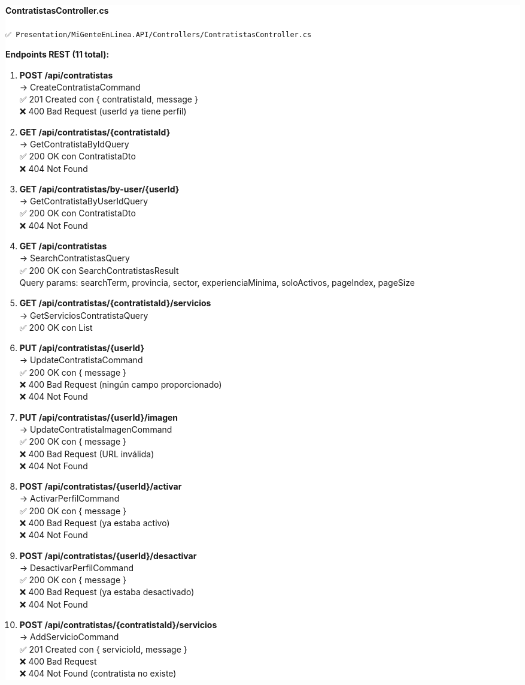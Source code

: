#### ContratistasController.cs
```
✅ Presentation/MiGenteEnLinea.API/Controllers/ContratistasController.cs
```

**Endpoints REST (11 total):**

1. **POST /api/contratistas**  
   → CreateContratistaCommand  
   ✅ 201 Created con { contratistaId, message }  
   ❌ 400 Bad Request (userId ya tiene perfil)

2. **GET /api/contratistas/{contratistaId}**  
   → GetContratistaByIdQuery  
   ✅ 200 OK con ContratistaDto  
   ❌ 404 Not Found

3. **GET /api/contratistas/by-user/{userId}**  
   → GetContratistaByUserIdQuery  
   ✅ 200 OK con ContratistaDto  
   ❌ 404 Not Found

4. **GET /api/contratistas**  
   → SearchContratistasQuery  
   ✅ 200 OK con SearchContratistasResult  
   Query params: searchTerm, provincia, sector, experienciaMinima, soloActivos, pageIndex, pageSize

5. **GET /api/contratistas/{contratistaId}/servicios**  
   → GetServiciosContratistaQuery  
   ✅ 200 OK con List<ServicioContratistaDto>

6. **PUT /api/contratistas/{userId}**  
   → UpdateContratistaCommand  
   ✅ 200 OK con { message }  
   ❌ 400 Bad Request (ningún campo proporcionado)  
   ❌ 404 Not Found

7. **PUT /api/contratistas/{userId}/imagen**  
   → UpdateContratistaImagenCommand  
   ✅ 200 OK con { message }  
   ❌ 400 Bad Request (URL inválida)  
   ❌ 404 Not Found

8. **POST /api/contratistas/{userId}/activar**  
   → ActivarPerfilCommand  
   ✅ 200 OK con { message }  
   ❌ 400 Bad Request (ya estaba activo)  
   ❌ 404 Not Found

9. **POST /api/contratistas/{userId}/desactivar**  
   → DesactivarPerfilCommand  
   ✅ 200 OK con { message }  
   ❌ 400 Bad Request (ya estaba desactivado)  
   ❌ 404 Not Found

10. **POST /api/contratistas/{contratistaId}/servicios**  
    → AddServicioCommand  
    ✅ 201 Created con { servicioId, message }  
    ❌ 400 Bad Request  
    ❌ 404 Not Found (contratista no existe)
